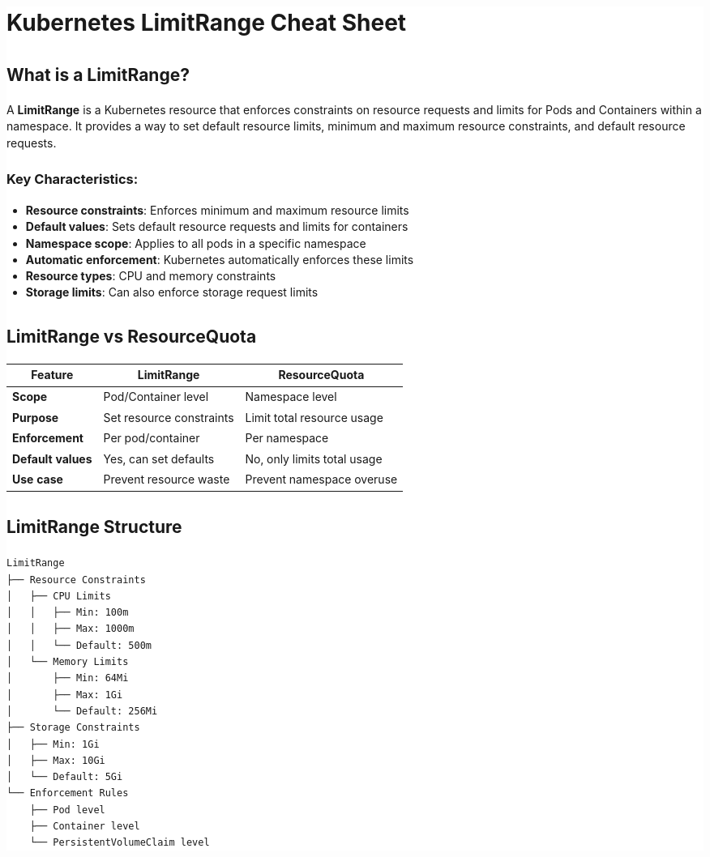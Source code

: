 # Kubernetes LimitRange Cheat Sheet

## What is a LimitRange?

A **LimitRange** is a Kubernetes resource that enforces constraints on resource requests and limits for Pods and Containers within a namespace. It provides a way to set default resource limits, minimum and maximum resource constraints, and default resource requests.

### Key Characteristics:

- **Resource constraints**: Enforces minimum and maximum resource limits
- **Default values**: Sets default resource requests and limits for containers
- **Namespace scope**: Applies to all pods in a specific namespace
- **Automatic enforcement**: Kubernetes automatically enforces these limits
- **Resource types**: CPU and memory constraints
- **Storage limits**: Can also enforce storage request limits

## LimitRange vs ResourceQuota

| Feature            | LimitRange               | ResourceQuota               |
| ------------------ | ------------------------ | --------------------------- |
| **Scope**          | Pod/Container level      | Namespace level             |
| **Purpose**        | Set resource constraints | Limit total resource usage  |
| **Enforcement**    | Per pod/container        | Per namespace               |
| **Default values** | Yes, can set defaults    | No, only limits total usage |
| **Use case**       | Prevent resource waste   | Prevent namespace overuse   |

## LimitRange Structure

```
LimitRange
├── Resource Constraints
│   ├── CPU Limits
│   │   ├── Min: 100m
│   │   ├── Max: 1000m
│   │   └── Default: 500m
│   └── Memory Limits
│       ├── Min: 64Mi
│       ├── Max: 1Gi
│       └── Default: 256Mi
├── Storage Constraints
│   ├── Min: 1Gi
│   ├── Max: 10Gi
│   └── Default: 5Gi
└── Enforcement Rules
    ├── Pod level
    ├── Container level
    └── PersistentVolumeClaim level
```
